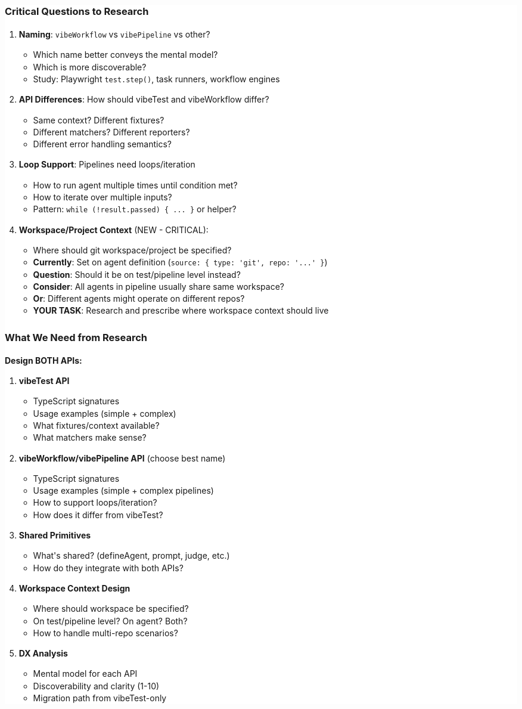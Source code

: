 ### Critical Questions to Research

1. **Naming**: `vibeWorkflow` vs `vibePipeline` vs other?
   - Which name better conveys the mental model?
   - Which is more discoverable?
   - Study: Playwright `test.step()`, task runners, workflow engines

2. **API Differences**: How should vibeTest and vibeWorkflow differ?
   - Same context? Different fixtures?
   - Different matchers? Different reporters?
   - Different error handling semantics?

3. **Loop Support**: Pipelines need loops/iteration
   - How to run agent multiple times until condition met?
   - How to iterate over multiple inputs?
   - Pattern: `while (!result.passed) { ... }` or helper?

4. **Workspace/Project Context** (NEW - CRITICAL):
   - Where should git workspace/project be specified?
   - **Currently**: Set on agent definition (`source: { type: 'git', repo: '...' }`)
   - **Question**: Should it be on test/pipeline level instead?
   - **Consider**: All agents in pipeline usually share same workspace?
   - **Or**: Different agents might operate on different repos?
   - **YOUR TASK**: Research and prescribe where workspace context should live

### What We Need from Research

**Design BOTH APIs:**

1. **vibeTest API**
   - TypeScript signatures
   - Usage examples (simple + complex)
   - What fixtures/context available?
   - What matchers make sense?

2. **vibeWorkflow/vibePipeline API** (choose best name)
   - TypeScript signatures
   - Usage examples (simple + complex pipelines)
   - How to support loops/iteration?
   - How does it differ from vibeTest?

3. **Shared Primitives**
   - What's shared? (defineAgent, prompt, judge, etc.)
   - How do they integrate with both APIs?

4. **Workspace Context Design**
   - Where should workspace be specified?
   - On test/pipeline level? On agent? Both?
   - How to handle multi-repo scenarios?

5. **DX Analysis**
   - Mental model for each API
   - Discoverability and clarity (1-10)
   - Migration path from vibeTest-only
